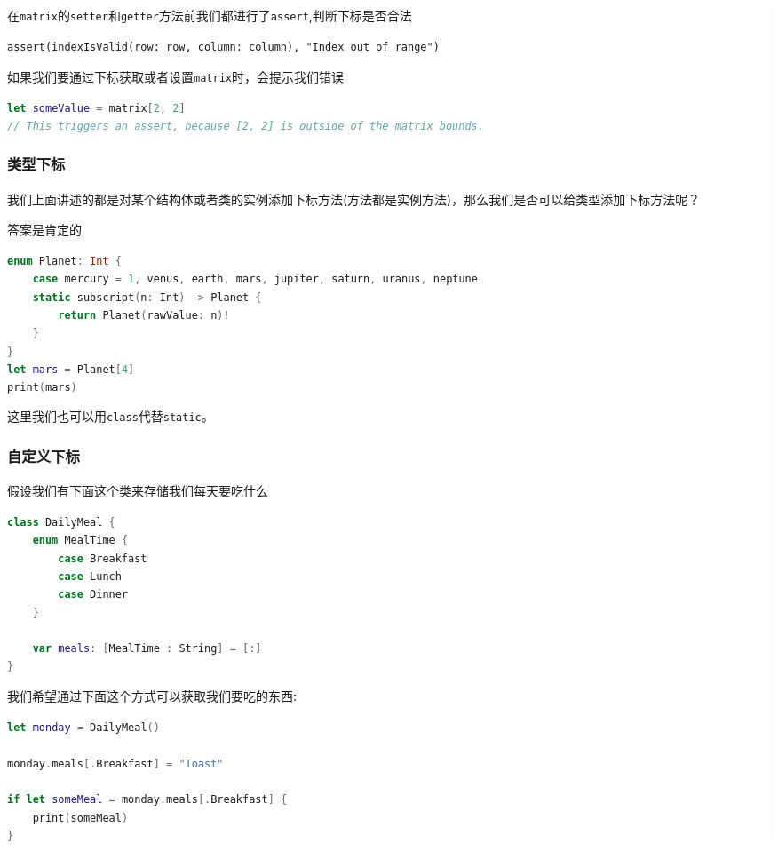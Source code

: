 在`matrix`的`setter`和`getter`方法前我们都进行了`assert`,判断下标是否合法

`assert(indexIsValid(row: row, column: column), "Index out of range")`

如果我们要通过下标获取或者设置`matrix`时，会提示我们错误

```swift
let someValue = matrix[2, 2]
// This triggers an assert, because [2, 2] is outside of the matrix bounds.
```

### 类型下标

我们上面讲述的都是对某个结构体或者类的实例添加下标方法(方法都是实例方法)，那么我们是否可以给类型添加下标方法呢？

答案是肯定的

```swift
enum Planet: Int {
    case mercury = 1, venus, earth, mars, jupiter, saturn, uranus, neptune
    static subscript(n: Int) -> Planet {
        return Planet(rawValue: n)!
    }
}
let mars = Planet[4]
print(mars)
```

这里我们也可以用`class`代替`static`。


### 自定义下标

假设我们有下面这个类来存储我们每天要吃什么

```swift
class DailyMeal {
    enum MealTime {
        case Breakfast
        case Lunch
        case Dinner
    }
    
    var meals: [MealTime : String] = [:]
}
```
我们希望通过下面这个方式可以获取我们要吃的东西:

```swift
let monday = DailyMeal()

monday.meals[.Breakfast] = "Toast"

if let someMeal = monday.meals[.Breakfast] {
    print(someMeal)
}
```
